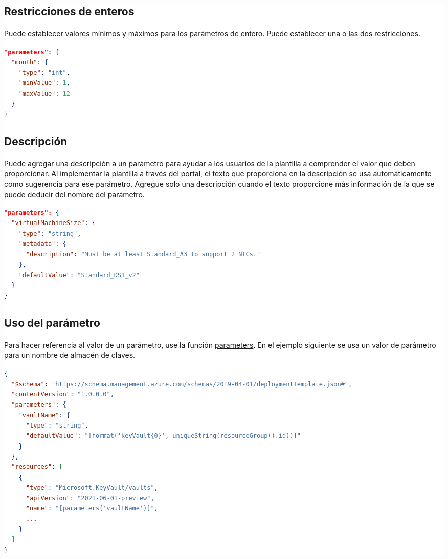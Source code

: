 ## <a name="integer-constraints"></a>Restricciones de enteros

Puede establecer valores mínimos y máximos para los parámetros de entero. Puede establecer una o las dos restricciones.

```json
"parameters": {
  "month": {
    "type": "int",
    "minValue": 1,
    "maxValue": 12
  }
}
```

## <a name="description"></a>Descripción

Puede agregar una descripción a un parámetro para ayudar a los usuarios de la plantilla a comprender el valor que deben proporcionar. Al implementar la plantilla a través del portal, el texto que proporciona en la descripción se usa automáticamente como sugerencia para ese parámetro. Agregue solo una descripción cuando el texto proporcione más información de la que se puede deducir del nombre del parámetro.

```json
"parameters": {
  "virtualMachineSize": {
    "type": "string",
    "metadata": {
      "description": "Must be at least Standard_A3 to support 2 NICs."
    },
    "defaultValue": "Standard_DS1_v2"
  }
}
```

## <a name="use-parameter"></a>Uso del parámetro

Para hacer referencia al valor de un parámetro, use la función [parameters](template-functions-deployment.md#parameters). En el ejemplo siguiente se usa un valor de parámetro para un nombre de almacén de claves.

```json
{
  "$schema": "https://schema.management.azure.com/schemas/2019-04-01/deploymentTemplate.json#",
  "contentVersion": "1.0.0.0",
  "parameters": {
    "vaultName": {
      "type": "string",
      "defaultValue": "[format('keyVault{0}', uniqueString(resourceGroup().id))]"
    }
  },
  "resources": [
    {
      "type": "Microsoft.KeyVault/vaults",
      "apiVersion": "2021-06-01-preview",
      "name": "[parameters('vaultName')]",
      ...
    }
  ]
}
```

